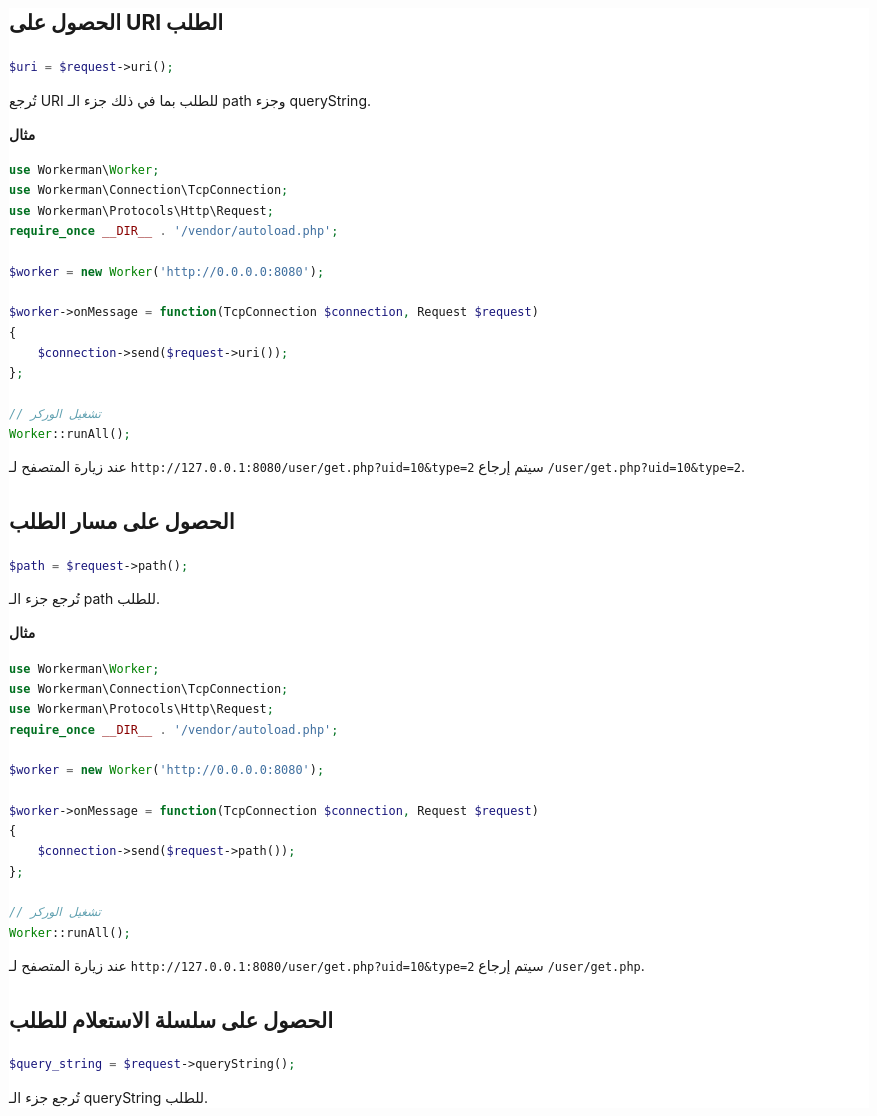 ## الحصول على URI الطلب
```php
$uri = $request->uri();
```
تُرجع URI للطلب بما في ذلك جزء الـ path وجزء queryString.

**مثال**
```php
use Workerman\Worker;
use Workerman\Connection\TcpConnection;
use Workerman\Protocols\Http\Request;
require_once __DIR__ . '/vendor/autoload.php';

$worker = new Worker('http://0.0.0.0:8080');

$worker->onMessage = function(TcpConnection $connection, Request $request)
{
    $connection->send($request->uri());
};

// تشغيل الوركر
Worker::runAll();
```
عند زيارة المتصفح لـ `http://127.0.0.1:8080/user/get.php?uid=10&type=2` سيتم إرجاع `/user/get.php?uid=10&type=2`.

## الحصول على مسار الطلب
```php
$path = $request->path();
```
تُرجع جزء الـ path للطلب.

**مثال**
```php
use Workerman\Worker;
use Workerman\Connection\TcpConnection;
use Workerman\Protocols\Http\Request;
require_once __DIR__ . '/vendor/autoload.php';

$worker = new Worker('http://0.0.0.0:8080');

$worker->onMessage = function(TcpConnection $connection, Request $request)
{
    $connection->send($request->path());
};

// تشغيل الوركر
Worker::runAll();
```
عند زيارة المتصفح لـ `http://127.0.0.1:8080/user/get.php?uid=10&type=2` سيتم إرجاع `/user/get.php`.

## الحصول على سلسلة الاستعلام للطلب
```php
$query_string = $request->queryString();
```
تُرجع جزء الـ queryString للطلب.
